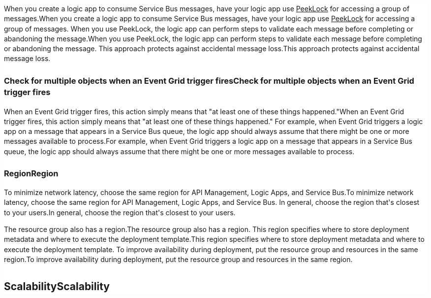 <span data-ttu-id="e2546-164">When you create a logic app to consume Service Bus messages, have your logic app use [PeekLock](../service-bus-messaging/service-bus-fundamentals-hybrid-solutions.md#queues) for accessing a group of messages.</span><span class="sxs-lookup"><span data-stu-id="e2546-164">When you create a logic app to consume Service Bus messages, have your logic app use [PeekLock](../service-bus-messaging/service-bus-fundamentals-hybrid-solutions.md#queues) for accessing a group of messages.</span></span> <span data-ttu-id="e2546-165">When you use PeekLock, the logic app can perform steps to validate each message before completing or abandoning the message.</span><span class="sxs-lookup"><span data-stu-id="e2546-165">When you use PeekLock, the logic app can perform steps to validate each message before completing or abandoning the message.</span></span> <span data-ttu-id="e2546-166">This approach protects against accidental message loss.</span><span class="sxs-lookup"><span data-stu-id="e2546-166">This approach protects against accidental message loss.</span></span>

### <a name="check-for-multiple-objects-when-an-event-grid-trigger-fires"></a><span data-ttu-id="e2546-167">Check for multiple objects when an Event Grid trigger fires</span><span class="sxs-lookup"><span data-stu-id="e2546-167">Check for multiple objects when an Event Grid trigger fires</span></span>

<span data-ttu-id="e2546-168">When an Event Grid trigger fires, this action simply means that "at least one of these things happened."</span><span class="sxs-lookup"><span data-stu-id="e2546-168">When an Event Grid trigger fires, this action simply means that "at least one of these things happened."</span></span> <span data-ttu-id="e2546-169">For example, when Event Grid triggers a logic app on a message that appears in a Service Bus queue, the logic app should always assume that there might be one or more messages available to process.</span><span class="sxs-lookup"><span data-stu-id="e2546-169">For example, when Event Grid triggers a logic app on a message that appears in a Service Bus queue, the logic app should always assume that there might be one or more messages available to process.</span></span>

### <a name="region"></a><span data-ttu-id="e2546-170">Region</span><span class="sxs-lookup"><span data-stu-id="e2546-170">Region</span></span>

<span data-ttu-id="e2546-171">To minimize network latency, choose the same region for API Management, Logic Apps, and Service Bus.</span><span class="sxs-lookup"><span data-stu-id="e2546-171">To minimize network latency, choose the same region for API Management, Logic Apps, and Service Bus.</span></span> <span data-ttu-id="e2546-172">In general, choose the region that's closest to your users.</span><span class="sxs-lookup"><span data-stu-id="e2546-172">In general, choose the region that's closest to your users.</span></span>

<span data-ttu-id="e2546-173">The resource group also has a region.</span><span class="sxs-lookup"><span data-stu-id="e2546-173">The resource group also has a region.</span></span> <span data-ttu-id="e2546-174">This region specifies where to store deployment metadata and where to execute the deployment template.</span><span class="sxs-lookup"><span data-stu-id="e2546-174">This region specifies where to store deployment metadata and where to execute the deployment template.</span></span> <span data-ttu-id="e2546-175">To improve availability during deployment, put the resource group and resources in the same region.</span><span class="sxs-lookup"><span data-stu-id="e2546-175">To improve availability during deployment, put the resource group and resources in the same region.</span></span>

## <a name="scalability"></a><span data-ttu-id="e2546-176">Scalability</span><span class="sxs-lookup"><span data-stu-id="e2546-176">Scalability</span></span>
